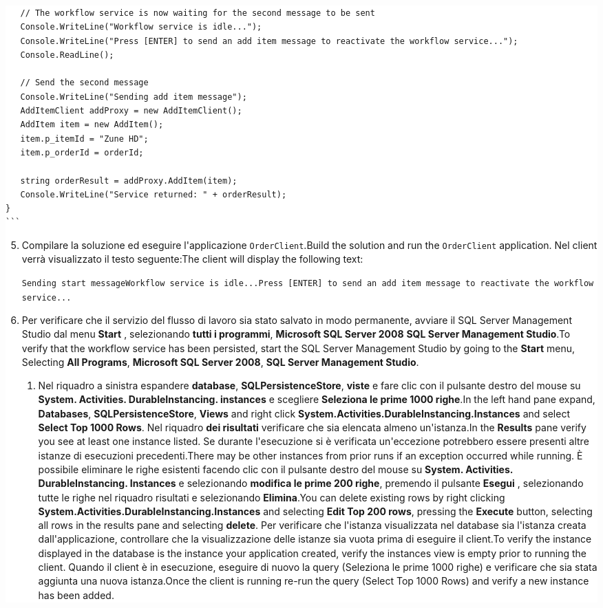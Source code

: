        // The workflow service is now waiting for the second message to be sent
       Console.WriteLine("Workflow service is idle...");
       Console.WriteLine("Press [ENTER] to send an add item message to reactivate the workflow service...");
       Console.ReadLine();

       // Send the second message
       Console.WriteLine("Sending add item message");
       AddItemClient addProxy = new AddItemClient();
       AddItem item = new AddItem();
       item.p_itemId = "Zune HD";
       item.p_orderId = orderId;

       string orderResult = addProxy.AddItem(item);
       Console.WriteLine("Service returned: " + orderResult);
    }
    ```

5. <span data-ttu-id="49f63-212">Compilare la soluzione ed eseguire l'applicazione `OrderClient`.</span><span class="sxs-lookup"><span data-stu-id="49f63-212">Build the solution and run the `OrderClient` application.</span></span> <span data-ttu-id="49f63-213">Nel client verrà visualizzato il testo seguente:</span><span class="sxs-lookup"><span data-stu-id="49f63-213">The client will display the following text:</span></span>

    ```Output
    Sending start messageWorkflow service is idle...Press [ENTER] to send an add item message to reactivate the workflow service...
    ```

6. <span data-ttu-id="49f63-214">Per verificare che il servizio del flusso di lavoro sia stato salvato in modo permanente, avviare il SQL Server Management Studio dal menu **Start** , selezionando **tutti i programmi**, **Microsoft SQL Server 2008** **SQL Server Management Studio**.</span><span class="sxs-lookup"><span data-stu-id="49f63-214">To verify that the workflow service has been persisted, start the SQL Server Management Studio by going to the **Start** menu, Selecting **All Programs**, **Microsoft SQL Server 2008**, **SQL Server Management Studio**.</span></span>

    1. <span data-ttu-id="49f63-215">Nel riquadro a sinistra espandere **database**, **SQLPersistenceStore**, **viste** e fare clic con il pulsante destro del mouse su **System. Activities. DurableInstancing. instances** e scegliere **Seleziona le prime 1000 righe**.</span><span class="sxs-lookup"><span data-stu-id="49f63-215">In the left hand pane expand, **Databases**, **SQLPersistenceStore**, **Views** and right click **System.Activities.DurableInstancing.Instances** and select **Select Top 1000 Rows**.</span></span> <span data-ttu-id="49f63-216">Nel riquadro **dei risultati** verificare che sia elencata almeno un'istanza.</span><span class="sxs-lookup"><span data-stu-id="49f63-216">In the **Results** pane verify you see at least one instance listed.</span></span> <span data-ttu-id="49f63-217">Se durante l'esecuzione si è verificata un'eccezione potrebbero essere presenti altre istanze di esecuzioni precedenti.</span><span class="sxs-lookup"><span data-stu-id="49f63-217">There may be other instances from prior runs if an exception occurred while running.</span></span> <span data-ttu-id="49f63-218">È possibile eliminare le righe esistenti facendo clic con il pulsante destro del mouse su **System. Activities. DurableInstancing. Instances** e selezionando **modifica le prime 200 righe**, premendo il pulsante **Esegui** , selezionando tutte le righe nel riquadro risultati e selezionando **Elimina**.</span><span class="sxs-lookup"><span data-stu-id="49f63-218">You can delete existing rows by right clicking **System.Activities.DurableInstancing.Instances** and selecting **Edit Top 200 rows**, pressing the **Execute** button, selecting all rows in the results pane and selecting **delete**.</span></span>  <span data-ttu-id="49f63-219">Per verificare che l'istanza visualizzata nel database sia l'istanza creata dall'applicazione, controllare che la visualizzazione delle istanze sia vuota prima di eseguire il client.</span><span class="sxs-lookup"><span data-stu-id="49f63-219">To verify the instance displayed in the database is the instance your application created, verify the instances view is empty prior to running the client.</span></span> <span data-ttu-id="49f63-220">Quando il client è in esecuzione, eseguire di nuovo la query (Seleziona le prime 1000 righe) e verificare che sia stata aggiunta una nuova istanza.</span><span class="sxs-lookup"><span data-stu-id="49f63-220">Once the client is running re-run the query (Select Top 1000 Rows) and verify a new instance has been added.</span></span>
